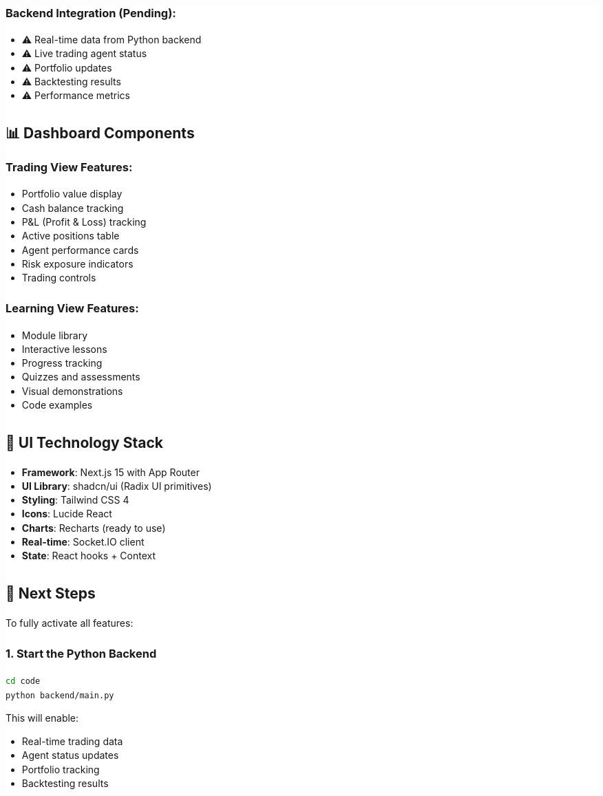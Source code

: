 ### Backend Integration (Pending):
- ⚠️ Real-time data from Python backend
- ⚠️ Live trading agent status
- ⚠️ Portfolio updates
- ⚠️ Backtesting results
- ⚠️ Performance metrics

## 📊 Dashboard Components

### Trading View Features:
- Portfolio value display
- Cash balance tracking
- P&L (Profit & Loss) tracking
- Active positions table
- Agent performance cards
- Risk exposure indicators
- Trading controls

### Learning View Features:
- Module library
- Interactive lessons
- Progress tracking
- Quizzes and assessments
- Visual demonstrations
- Code examples

## 🎨 UI Technology Stack

- **Framework**: Next.js 15 with App Router
- **UI Library**: shadcn/ui (Radix UI primitives)
- **Styling**: Tailwind CSS 4
- **Icons**: Lucide React
- **Charts**: Recharts (ready to use)
- **Real-time**: Socket.IO client
- **State**: React hooks + Context

## 🔧 Next Steps

To fully activate all features:

### 1. Start the Python Backend
```bash
cd code
python backend/main.py
```
This will enable:
- Real-time trading data
- Agent status updates
- Portfolio tracking
- Backtesting results
